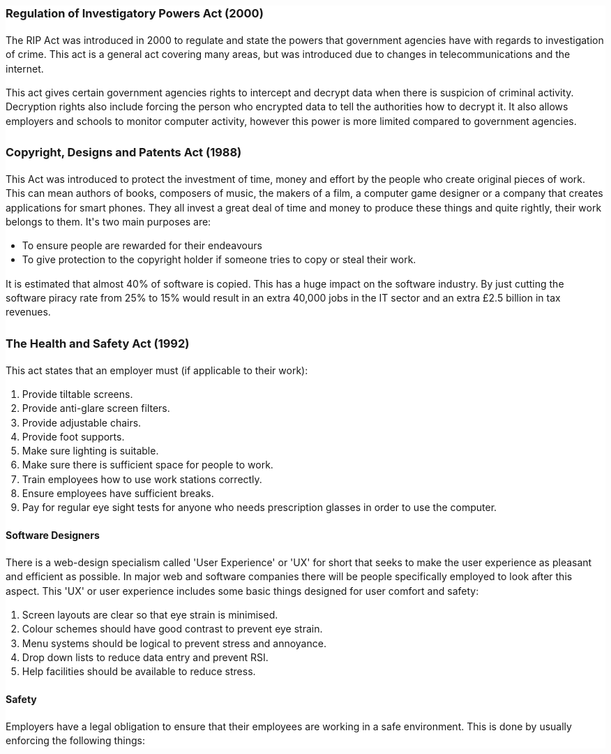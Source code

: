 ### Regulation of Investigatory Powers Act (2000)
The RIP Act was introduced in 2000 to regulate and state the powers that government agencies have with regards to investigation of crime. This act is a general act covering many areas, but was introduced due to changes in telecommunications and the internet.

This act gives certain government agencies rights to intercept and decrypt data when there is suspicion of criminal activity. Decryption rights also include forcing the person who encrypted data to tell the authorities how to decrypt it.  It also allows employers and schools to monitor computer activity, however this power is more limited compared to government agencies.

### Copyright, Designs and Patents Act (1988)
This Act was introduced to protect the investment of time, money and effort by the people who create original pieces of work. This can mean authors of books, composers of music, the makers of a film, a computer game designer or a company that creates applications for smart phones. They all invest a great deal of time and money to produce these things and quite rightly, their work belongs to them. It's two main purposes are:

- To ensure people are rewarded for their endeavours 
- To give protection to the copyright holder if someone tries to copy or steal their work.

It is estimated that almost 40% of software is copied. This has a huge impact on the software industry. By just cutting the software piracy rate from 25% to 15% would result in an extra 40,000 jobs in the IT sector and an extra £2.5 billion in tax revenues.

### The Health and Safety Act (1992)
This act states that an employer must (if applicable to their work):

1. Provide tiltable screens.
2. Provide anti-glare screen filters.
3. Provide adjustable chairs.
4. Provide foot supports.
5. Make sure lighting is suitable.
6. Make sure there is sufficient space for people to work.
7. Train employees how to use work stations correctly.
8. Ensure employees have sufficient breaks.
9. Pay for regular eye sight tests for anyone who needs prescription glasses in order to use the computer.

#### Software Designers
There is a web-design specialism called 'User Experience' or 'UX' for short that seeks to make the user experience as pleasant and efficient as possible. In major web and software companies there will be people specifically employed to look after this aspect. This 'UX' or user experience includes some basic things designed for user comfort and safety:

1. Screen layouts are clear so that eye strain is minimised.
2. Colour schemes should have good contrast to prevent eye strain.
3. Menu systems should be logical to prevent stress and annoyance.
4. Drop down lists to reduce data entry and prevent RSI.
5. Help facilities should be available to reduce stress.

#### Safety
Employers have a legal obligation to ensure that their employees are working in a safe environment. This is done by usually enforcing the following things:
